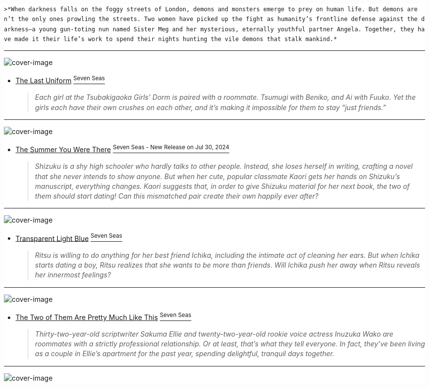     >*When darkness falls on the foggy streets of London, demons and monsters emerge to prey on human life. But demons aren’t the only ones prowling the streets. Two women have picked up the fight as humanity’s frontline defense against the darkness–a young gun-toting nun named Sister Meg and her mysterious, eternally youthful partner Angela. Together, they have made it their life’s work to spend their nights hunting the vile demons that stalk mankind.*

---
<img src="https://github.com/RainyDayAccount/GirlsLoveOngoings/assets/162847751/9bd2f10f-e7ec-45c4-9ed6-58a30e0d5bb0" alt="cover-image" width="200"/>

- [The Last Uniform](https://mangadex.org/title/95780c38-d2b9-4973-8659-52d721533acc/saigo-no-seifuku) [<sup>Seven Seas</sup>](https://sevenseasentertainment.com/series/the-last-uniform/)

    >*Each girl at the Tsubakigaoka Girls’ Dorm is paired with a roommate. Tsumugi with Beniko, and Ai with Fuuko. Yet the girls each have their own crushes on each other, and it’s making it impossible for them to stay “just friends.”*

---
<img src="https://github.com/RainyDayAccount/GirlsLoveOngoings/assets/162847751/84375e93-e32c-4a26-a651-6d2ed901555c" alt="cover-image" width="200"/>

- [The Summer You Were There](https://mangadex.org/title/6ecc62e4-25ad-4102-b0d8-580a8023d2fb/kimi-to-tsuzuru-utakata) [<sup>Seven Seas - New Release on Jul 30, 2024</sup>](https://sevenseasentertainment.com/series/the-summer-you-were-there/)

    >*Shizuku is a shy high schooler who hardly talks to other people. Instead, she loses herself in writing, crafting a novel that she never intends to show anyone. But when her cute, popular classmate Kaori gets her hands on Shizuku’s manuscript, everything changes. Kaori suggests that, in order to give Shizuku material for her next book, the two of them should start dating! Can this mismatched pair create their own happily ever after?*

---
<img src="https://github.com/RainyDayAccount/GirlsLoveOngoings/assets/162847751/f50b9523-82b9-46bf-878c-2b3bf40c5f7c" alt="cover-image" width="200"/>

- [Transparent Light Blue](https://mangadex.org/title/babf0a8a-fd67-48c2-8a3c-a898e44ef411/toumei-na-usui-mizuiro-ni) [<sup>Seven Seas</sup>](https://sevenseasentertainment.com/series/transparent-light-blue/)

    >*Ritsu is willing to do anything for her best friend Ichika, including the intimate act of cleaning her ears. But when Ichika starts dating a boy, Ritsu realizes that she wants to be more than friends. Will Ichika push her away when Ritsu reveals her innermost feelings?*

---
<img src="https://github.com/RainyDayAccount/GirlsLoveOngoings/assets/162847751/ac4c0cf0-5ed9-4b9e-a113-f4f0f24daa4a" alt="cover-image" width="200"/>

- [The Two of Them Are Pretty Much Like This](https://mangadex.org/title/b77668ed-0810-4327-9684-46ca371e370e/the-two-of-them-are-pretty-much-like-this) [<sup>Seven Seas</sup>](https://sevenseasentertainment.com/series/the-two-of-them-are-pretty-much-like-this/)

    >*Thirty-two-year-old scriptwriter Sakuma Ellie and twenty-two-year-old rookie voice actress Inuzuka Wako are roommates with a strictly professional relationship. Or at least, that’s what they tell everyone. In fact, they’ve been living as a couple in Ellie’s apartment for the past year, spending delightful, tranquil days together.*
    
---
<img src="https://github.com/RainyDayAccount/GirlsLoveOngoings/assets/162847751/cdef5aff-3847-4c46-9ad0-ef3d8820b107" alt="cover-image" width="200"/>
